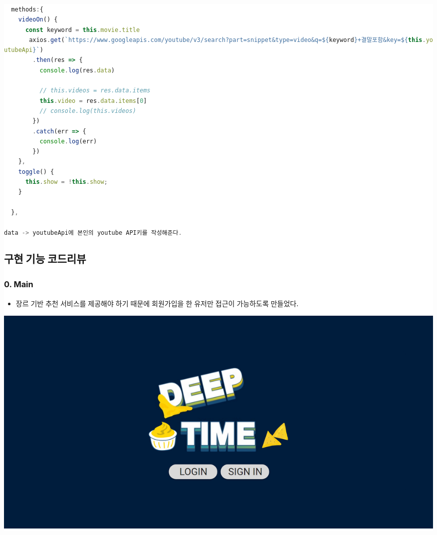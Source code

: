 ```js
  methods:{
    videoOn() {
      const keyword = this.movie.title
       axios.get(`https://www.googleapis.com/youtube/v3/search?part=snippet&type=video&q=${keyword}+결말포함&key=${this.youtubeApi}`)
        .then(res => {
          console.log(res.data)

          // this.videos = res.data.items
          this.video = res.data.items[0]
          // console.log(this.videos)
        })
        .catch(err => {
          console.log(err)
        })
    },
    toggle() {
      this.show = !this.show;
    }

  },
    
data -> youtubeApi에 본인의 youtube API키를 작성해준다.    
```



## 구현 기능 코드리뷰


### 0. Main

- 장르 기반 추천 서비스를 제공해야 하기 때문에 회원가입을 한 유저만 접근이 가능하도록 만들었다.

![image-20220526104438232](README.assets/image-20220526104438232.png)
